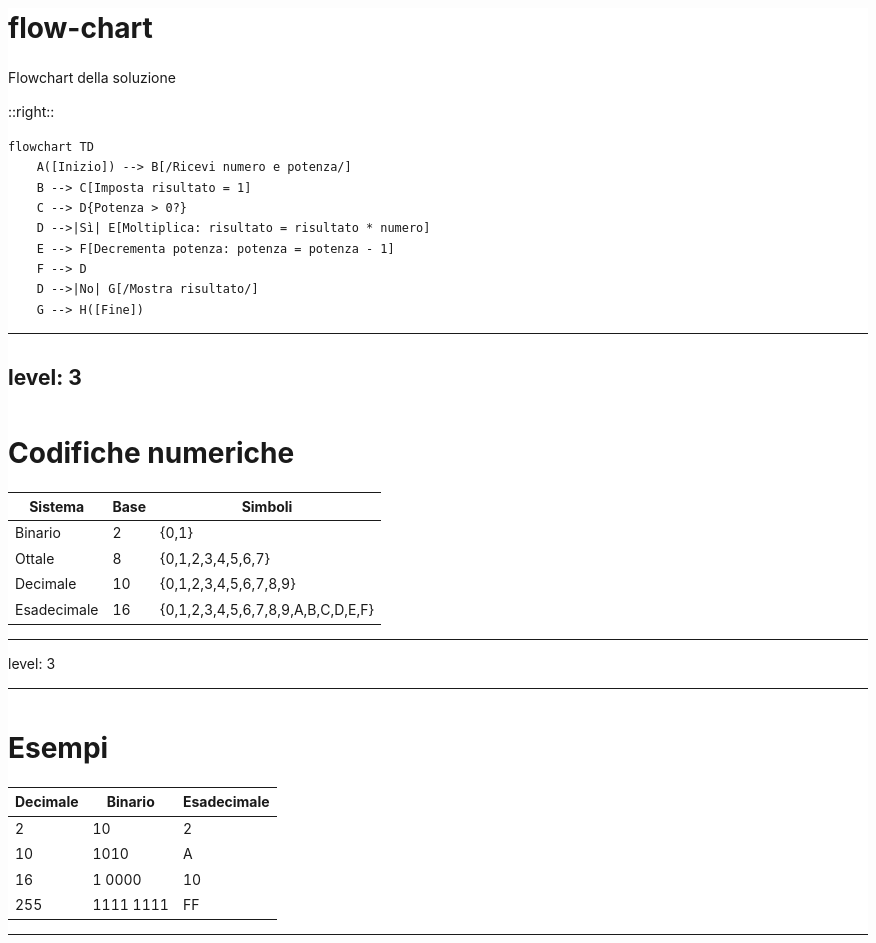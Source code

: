 # flow-chart

Flowchart della soluzione

::right::

```mermaid {scale: 0.7, alt: 'A diagram'}
flowchart TD
    A([Inizio]) --> B[/Ricevi numero e potenza/]
    B --> C[Imposta risultato = 1]
    C --> D{Potenza > 0?}
    D -->|Sì| E[Moltiplica: risultato = risultato * numero]
    E --> F[Decrementa potenza: potenza = potenza - 1]
    F --> D
    D -->|No| G[/Mostra risultato/]
    G --> H([Fine])
```

---
level: 3
---

# Codifiche numeriche

|Sistema|Base|Simboli|
|---|---|---|
|Binario|2|\{0,1\}|
|Ottale|8|\{0,1,2,3,4,5,6,7\}|
|Decimale|10|\{0,1,2,3,4,5,6,7,8,9\}|
|Esadecimale|16|\{0,1,2,3,4,5,6,7,8,9,A,B,C,D,E,F\}|

---
level: 3

---

# Esempi

|Decimale|Binario|Esadecimale|
|---|---|---|
|2|10|2|
|10|1010|A|
|16|1 0000|10|
|255|1111 1111|FF|

---